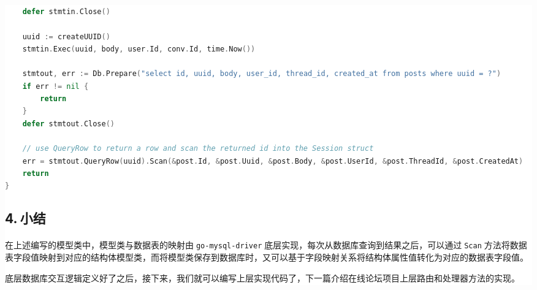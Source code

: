```go
    defer stmtin.Close()

    uuid := createUUID()
    stmtin.Exec(uuid, body, user.Id, conv.Id, time.Now())

    stmtout, err := Db.Prepare("select id, uuid, body, user_id, thread_id, created_at from posts where uuid = ?")
    if err != nil {
        return
    }
    defer stmtout.Close()

    // use QueryRow to return a row and scan the returned id into the Session struct
    err = stmtout.QueryRow(uuid).Scan(&post.Id, &post.Uuid, &post.Body, &post.UserId, &post.ThreadId, &post.CreatedAt)
    return
}
```

## 4. 小结

在上述编写的模型类中，模型类与数据表的映射由 `go-mysql-driver` 底层实现，每次从数据库查询到结果之后，可以通过 `Scan` 方法将数据表字段值映射到对应的结构体模型类，而将模型类保存到数据库时，又可以基于字段映射关系将结构体属性值转化为对应的数据表字段值。

底层数据库交互逻辑定义好了之后，接下来，我们就可以编写上层实现代码了，下一篇介绍在线论坛项目上层路由和处理器方法的实现。